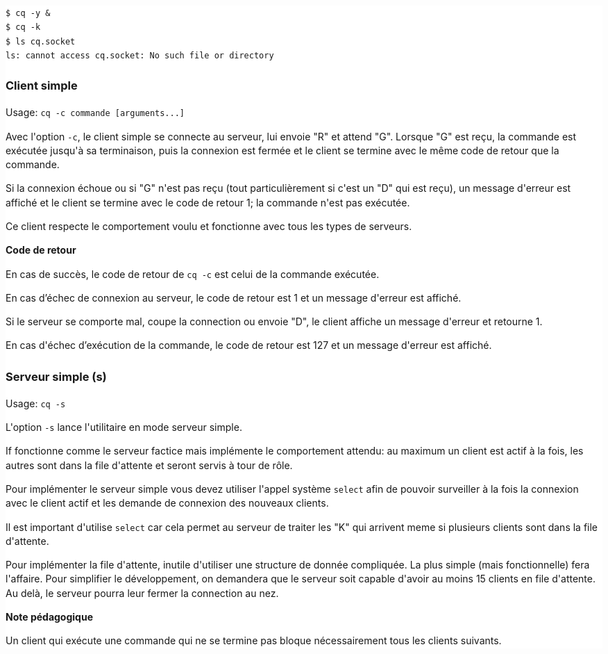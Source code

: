 <pre><code>$ cq -y &amp;
$ cq -k
$ ls cq.socket
ls: cannot access cq.socket: No such file or directory
</code></pre>

<h3>Client simple</h3>

<p>Usage: <code>cq -c commande [arguments...]</code></p>

<p>Avec l'option <code>-c</code>, le client simple se connecte au serveur, lui envoie "R" et attend "G".
Lorsque "G" est reçu, la commande est exécutée jusqu'à sa terminaison, puis la connexion est fermée et le client se termine avec le même code de retour que la commande.</p>

<p>Si la connexion échoue ou si "G" n'est pas reçu (tout particulièrement si c'est un "D" qui est reçu), un message d'erreur est affiché et le client se termine avec le code de retour 1; la commande n'est pas exécutée.</p>

<p>Ce client respecte le comportement voulu et fonctionne avec tous les types de serveurs.</p>

<p><strong>Code de retour</strong></p>

<p>En cas de succès, le code de retour de <code>cq -c</code> est celui de la commande exécutée.</p>

<p>En cas d’échec de connexion au serveur, le code de retour est 1 et un message d'erreur est affiché.</p>

<p>Si le serveur se comporte mal, coupe la connection ou envoie "D", le client affiche un message d'erreur et retourne 1.</p>

<p>En cas d'échec d’exécution de la commande, le code de retour est 127 et un message d'erreur est affiché.</p>

<h3>Serveur simple (s)</h3>

<p>Usage: <code>cq -s</code></p>

<p>L'option <code>-s</code> lance l'utilitaire en mode serveur simple.</p>

<p>If fonctionne comme le serveur factice mais implémente le comportement attendu: au maximum un client est actif à la fois, les autres sont dans la file d'attente et seront servis à tour de rôle.</p>

<p>Pour implémenter le serveur simple vous devez utiliser l'appel système <code>select</code> afin de pouvoir surveiller à la fois la connexion avec le client actif et les demande de connexion des nouveaux clients.</p>

<p>Il est important d'utilise <code>select</code> car cela permet au serveur de traiter les "K" qui arrivent meme si plusieurs clients sont dans la file d'attente.</p>

<p>Pour implémenter la file d'attente, inutile d'utiliser une structure de donnée compliquée. La plus simple (mais fonctionnelle) fera l'affaire.
Pour simplifier le développement, on demandera que le serveur soit capable d'avoir au moins 15 clients en file d'attente. Au delà, le serveur pourra leur fermer la connection au nez.</p>

<p><strong>Note pédagogique</strong></p>

<p>Un client qui exécute une commande qui ne se termine pas bloque nécessairement tous les clients suivants.</p>
